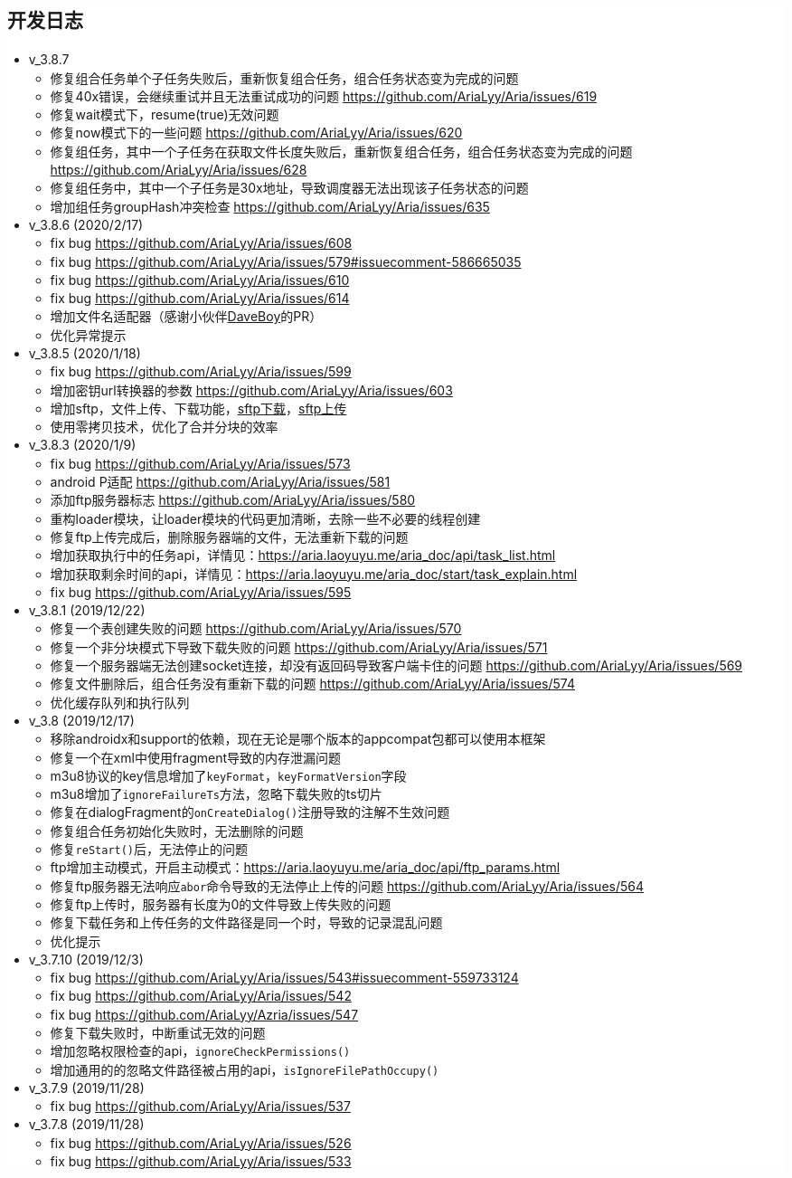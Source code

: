 ## 开发日志
  + v_3.8.7
    - 修复组合任务单个子任务失败后，重新恢复组合任务，组合任务状态变为完成的问题
    - 修复40x错误，会继续重试并且无法重试成功的问题 https://github.com/AriaLyy/Aria/issues/619
    - 修复wait模式下，resume(true)无效问题
    - 修复now模式下的一些问题 https://github.com/AriaLyy/Aria/issues/620
    - 修复组任务，其中一个子任务在获取文件长度失败后，重新恢复组合任务，组合任务状态变为完成的问题 https://github.com/AriaLyy/Aria/issues/628
    - 修复组任务中，其中一个子任务是30x地址，导致调度器无法出现该子任务状态的问题
    - 增加组任务groupHash冲突检查 https://github.com/AriaLyy/Aria/issues/635
  + v_3.8.6 (2020/2/17)
    - fix bug https://github.com/AriaLyy/Aria/issues/608
    - fix bug https://github.com/AriaLyy/Aria/issues/579#issuecomment-586665035
    - fix bug https://github.com/AriaLyy/Aria/issues/610
    - fix bug https://github.com/AriaLyy/Aria/issues/614
    - 增加文件名适配器（感谢小伙伴[DaveBoy](https://github.com/DaveBoy)的PR）
    - 优化异常提示
  + v_3.8.5 (2020/1/18)
    - fix bug https://github.com/AriaLyy/Aria/issues/599
    - 增加密钥url转换器的参数 https://github.com/AriaLyy/Aria/issues/603
    - 增加sftp，文件上传、下载功能，[sftp下载](https://aria.laoyuyu.me/aria_doc/download/sftp_normal.html)，[sftp上传](https://aria.laoyuyu.me/aria_doc/upload/sftp_normal.html)
    - 使用零拷贝技术，优化了合并分块的效率
  + v_3.8.3 (2020/1/9)
    - fix bug https://github.com/AriaLyy/Aria/issues/573
    - android P适配 https://github.com/AriaLyy/Aria/issues/581
    - 添加ftp服务器标志 https://github.com/AriaLyy/Aria/issues/580
    - 重构loader模块，让loader模块的代码更加清晰，去除一些不必要的线程创建
    - 修复ftp上传完成后，删除服务器端的文件，无法重新下载的问题
    - 增加获取执行中的任务api，详情见：https://aria.laoyuyu.me/aria_doc/api/task_list.html
    - 增加获取剩余时间的api，详情见：https://aria.laoyuyu.me/aria_doc/start/task_explain.html
    - fix bug https://github.com/AriaLyy/Aria/issues/595
  + v_3.8.1 (2019/12/22)
    - 修复一个表创建失败的问题 https://github.com/AriaLyy/Aria/issues/570
    - 修复一个非分块模式下导致下载失败的问题 https://github.com/AriaLyy/Aria/issues/571
    - 修复一个服务器端无法创建socket连接，却没有返回码导致客户端卡住的问题 https://github.com/AriaLyy/Aria/issues/569
    - 修复文件删除后，组合任务没有重新下载的问题 https://github.com/AriaLyy/Aria/issues/574
    - 优化缓存队列和执行队列
  + v_3.8 (2019/12/17)
    - 移除androidx和support的依赖，现在无论是哪个版本的appcompat包都可以使用本框架
    - 修复一个在xml中使用fragment导致的内存泄漏问题
    - m3u8协议的key信息增加了`keyFormat`，`keyFormatVersion`字段
    - m3u8增加了`ignoreFailureTs`方法，忽略下载失败的ts切片
    - 修复在dialogFragment的`onCreateDialog()`注册导致的注解不生效问题
    - 修复组合任务初始化失败时，无法删除的问题
    - 修复`reStart()`后，无法停止的问题
    - ftp增加主动模式，开启主动模式：https://aria.laoyuyu.me/aria_doc/api/ftp_params.html
    - 修复ftp服务器无法响应`abor`命令导致的无法停止上传的问题 https://github.com/AriaLyy/Aria/issues/564
    - 修复ftp上传时，服务器有长度为0的文件导致上传失败的问题
    - 修复下载任务和上传任务的文件路径是同一个时，导致的记录混乱问题
    - 优化提示
  + v_3.7.10 (2019/12/3)
    - fix bug https://github.com/AriaLyy/Aria/issues/543#issuecomment-559733124
    - fix bug https://github.com/AriaLyy/Aria/issues/542
    - fix bug https://github.com/AriaLyy/Azria/issues/547
    - 修复下载失败时，中断重试无效的问题
    - 增加忽略权限检查的api，`ignoreCheckPermissions()`
    - 增加通用的的忽略文件路径被占用的api，`isIgnoreFilePathOccupy()`
  + v_3.7.9 (2019/11/28)
    - fix bug https://github.com/AriaLyy/Aria/issues/537
  + v_3.7.8 (2019/11/28)
    - fix bug https://github.com/AriaLyy/Aria/issues/526
    - fix bug https://github.com/AriaLyy/Aria/issues/533